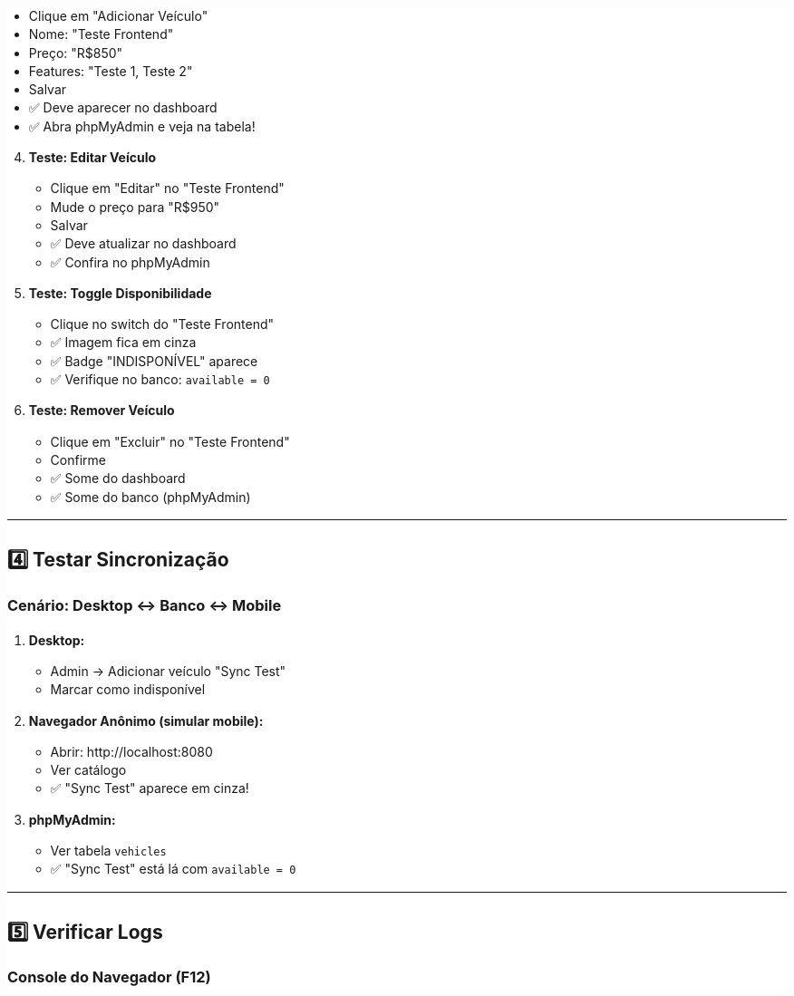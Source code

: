    - Clique em "Adicionar Veículo"
   - Nome: "Teste Frontend"
   - Preço: "R$850"
   - Features: "Teste 1, Teste 2"
   - Salvar
   - ✅ Deve aparecer no dashboard
   - ✅ Abra phpMyAdmin e veja na tabela!

4. **Teste: Editar Veículo**

   - Clique em "Editar" no "Teste Frontend"
   - Mude o preço para "R$950"
   - Salvar
   - ✅ Deve atualizar no dashboard
   - ✅ Confira no phpMyAdmin

5. **Teste: Toggle Disponibilidade**

   - Clique no switch do "Teste Frontend"
   - ✅ Imagem fica em cinza
   - ✅ Badge "INDISPONÍVEL" aparece
   - ✅ Verifique no banco: `available = 0`

6. **Teste: Remover Veículo**
   - Clique em "Excluir" no "Teste Frontend"
   - Confirme
   - ✅ Some do dashboard
   - ✅ Some do banco (phpMyAdmin)

---

## 4️⃣ Testar Sincronização

### Cenário: Desktop ↔ Banco ↔ Mobile

1. **Desktop:**

   - Admin → Adicionar veículo "Sync Test"
   - Marcar como indisponível

2. **Navegador Anônimo (simular mobile):**

   - Abrir: http://localhost:8080
   - Ver catálogo
   - ✅ "Sync Test" aparece em cinza!

3. **phpMyAdmin:**
   - Ver tabela `vehicles`
   - ✅ "Sync Test" está lá com `available = 0`

---

## 5️⃣ Verificar Logs

### Console do Navegador (F12)

